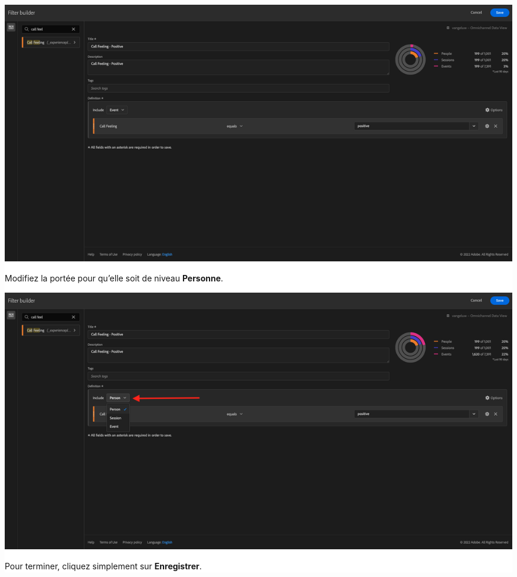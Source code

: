 ![demo](./images/pro49.png)

Modifiez la portée pour qu’elle soit de niveau **Personne**.

![demo](./images/pro50.png)

Pour terminer, cliquez simplement sur **Enregistrer**.
